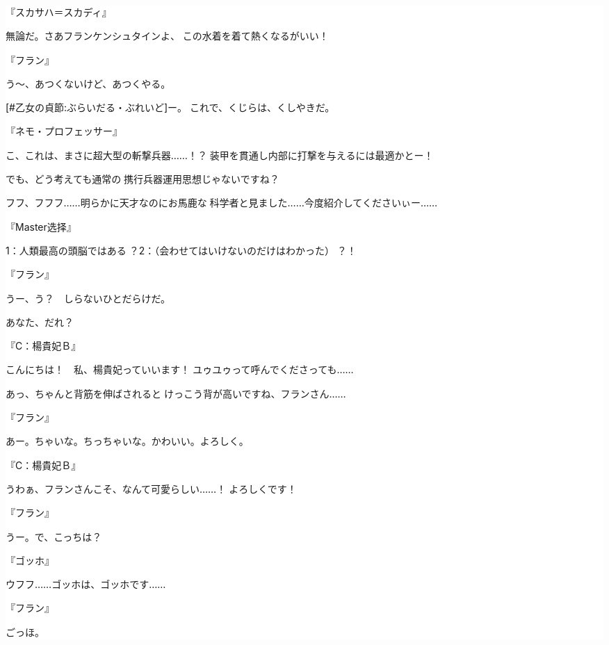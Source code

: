 『スカサハ＝スカディ』

無論だ。さあフランケンシュタインよ、
この水着を着て熱くなるがいい！

『フラン』

う～、あつくないけど、あつくやる。

[#乙女の貞節:ぶらいだる・ぶれいど]ー。
これで、くじらは、くしやきだ。

『ネモ・プロフェッサー』

こ、これは、まさに超大型の斬撃兵器……！？
装甲を貫通し内部に打撃を与えるには最適かとー！

でも、どう考えても通常の
携行兵器運用思想じゃないですね？

フフ、フフフ……明らかに天才なのにお馬鹿な
科学者と見ました……今度紹介してくださいぃー……

『Master选择』

1：人類最高の頭脳ではある
？2：（会わせてはいけないのだけはわかった）
？！

『フラン』

うー、う？　しらないひとだらけだ。

あなた、だれ？

『C：楊貴妃Ｂ』

こんにちは！　私、楊貴妃っていいます！
ユゥユゥって呼んでくださっても……

あっ、ちゃんと背筋を伸ばされると
けっこう背が高いですね、フランさん……

『フラン』

あー。ちゃいな。ちっちゃいな。かわいい。よろしく。

『C：楊貴妃Ｂ』

うわぁ、フランさんこそ、なんて可愛らしい……！
よろしくです！

『フラン』

うー。で、こっちは？

『ゴッホ』

ウフフ……ゴッホは、ゴッホです……

『フラン』

ごっほ。
